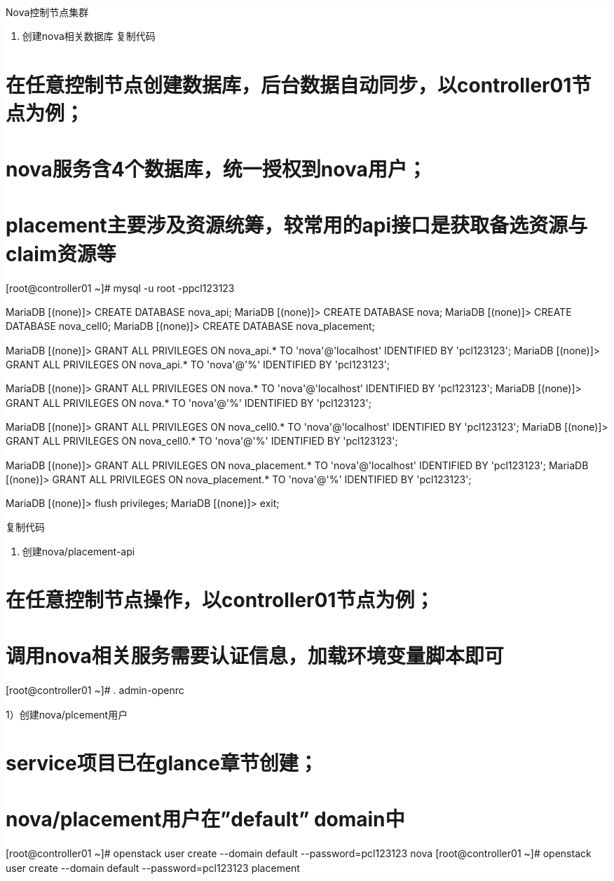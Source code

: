 Nova控制节点集群
1. 创建nova相关数据库
复制代码

# 在任意控制节点创建数据库，后台数据自动同步，以controller01节点为例；
# nova服务含4个数据库，统一授权到nova用户；
# placement主要涉及资源统筹，较常用的api接口是获取备选资源与claim资源等
[root@controller01 ~]# mysql -u root -ppcl123123

MariaDB [(none)]> CREATE DATABASE nova_api;
MariaDB [(none)]> CREATE DATABASE nova;
MariaDB [(none)]> CREATE DATABASE nova_cell0;
MariaDB [(none)]> CREATE DATABASE nova_placement;

MariaDB [(none)]> GRANT ALL PRIVILEGES ON nova_api.* TO 'nova'@'localhost' IDENTIFIED BY 'pcl123123';
MariaDB [(none)]> GRANT ALL PRIVILEGES ON nova_api.* TO 'nova'@'%' IDENTIFIED BY 'pcl123123';

MariaDB [(none)]> GRANT ALL PRIVILEGES ON nova.* TO 'nova'@'localhost' IDENTIFIED BY 'pcl123123';
MariaDB [(none)]> GRANT ALL PRIVILEGES ON nova.* TO 'nova'@'%' IDENTIFIED BY 'pcl123123';
 
MariaDB [(none)]> GRANT ALL PRIVILEGES ON nova_cell0.* TO 'nova'@'localhost' IDENTIFIED BY 'pcl123123';
MariaDB [(none)]> GRANT ALL PRIVILEGES ON nova_cell0.* TO 'nova'@'%' IDENTIFIED BY 'pcl123123';

MariaDB [(none)]> GRANT ALL PRIVILEGES ON nova_placement.* TO 'nova'@'localhost' IDENTIFIED BY 'pcl123123';
MariaDB [(none)]> GRANT ALL PRIVILEGES ON nova_placement.* TO 'nova'@'%' IDENTIFIED BY 'pcl123123';

MariaDB [(none)]> flush privileges;
MariaDB [(none)]> exit; 

复制代码
1. 创建nova/placement-api

# 在任意控制节点操作，以controller01节点为例；
# 调用nova相关服务需要认证信息，加载环境变量脚本即可
[root@controller01 ~]# . admin-openrc

1）创建nova/plcement用户

# service项目已在glance章节创建；
# nova/placement用户在”default” domain中
[root@controller01 ~]# openstack user create --domain default --password=pcl123123 nova
[root@controller01 ~]# openstack user create --domain default --password=pcl123123 placement
